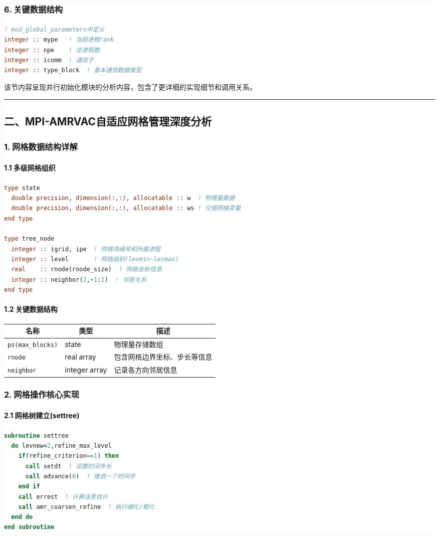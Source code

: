 ### 6. 关键数据结构
```fortran
! mod_global_parameters中定义
integer :: mype   ! 当前进程rank
integer :: npe    ! 总进程数
integer :: icomm  ! 通信子
integer :: type_block  ! 基本通信数据类型
```

该节内容呈现并行初始化模块的分析内容，包含了更详细的实现细节和调用关系。

---
## 二、MPI-AMRVAC自适应网格管理深度分析

### 1. 网格数据结构详解
#### 1.1 多级网格组织
```fortran
type state
  double precision, dimension(:,:), allocatable :: w  ! 物理量数据
  double precision, dimension(:,:), allocatable :: ws ! 交错网格变量
end type

type tree_node
  integer :: igrid, ipe  ! 网格块编号和所属进程
  integer :: level       ! 网格级别(levmin~levmax)
  real    :: rnode(rnode_size)  ! 网格坐标信息
  integer :: neighbor(2,-1:1)  ! 邻居关系
end type
```

#### 1.2 关键数据结构
| 名称 | 类型 | 描述 |
|------|------|------|
| `ps(max_blocks)` | state | 物理量存储数组 |
| `rnode` | real array | 包含网格边界坐标、步长等信息 |
| `neighbor` | integer array | 记录各方向邻居信息 |

### 2. 网格操作核心实现
#### 2.1 网格树建立(settree)
```fortran
subroutine settree
  do levnew=2,refine_max_level
    if(refine_criterion==1) then
      call setdt  ! 设置时间步长
      call advance(0)  ! 推进一个时间步
    end if
    call errest  ! 计算误差估计
    call amr_coarsen_refine  ! 执行细化/粗化
  end do
end subroutine
```
